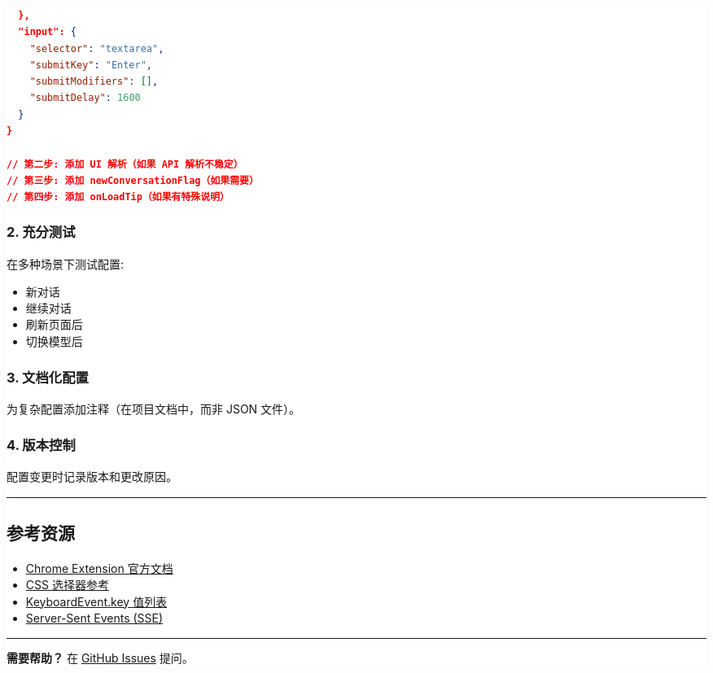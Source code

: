 ```json
  },
  "input": {
    "selector": "textarea",
    "submitKey": "Enter",
    "submitModifiers": [],
    "submitDelay": 1600
  }
}

// 第二步: 添加 UI 解析（如果 API 解析不稳定）
// 第三步: 添加 newConversationFlag（如果需要）
// 第四步: 添加 onLoadTip（如果有特殊说明）
```

### 2. 充分测试

在多种场景下测试配置:
- 新对话
- 继续对话
- 刷新页面后
- 切换模型后

### 3. 文档化配置

为复杂配置添加注释（在项目文档中，而非 JSON 文件）。

### 4. 版本控制

配置变更时记录版本和更改原因。

---

## 参考资源

- [Chrome Extension 官方文档](https://developer.chrome.com/docs/extensions/)
- [CSS 选择器参考](https://developer.mozilla.org/en-US/docs/Web/CSS/CSS_Selectors)
- [KeyboardEvent.key 值列表](https://developer.mozilla.org/en-US/docs/Web/API/KeyboardEvent/key/Key_Values)
- [Server-Sent Events (SSE)](https://developer.mozilla.org/en-US/docs/Web/API/Server-sent_events)

---

**需要帮助？** 在 [GitHub Issues](https://github.com/WongJingGitt/mcp_bridge/issues) 提问。
